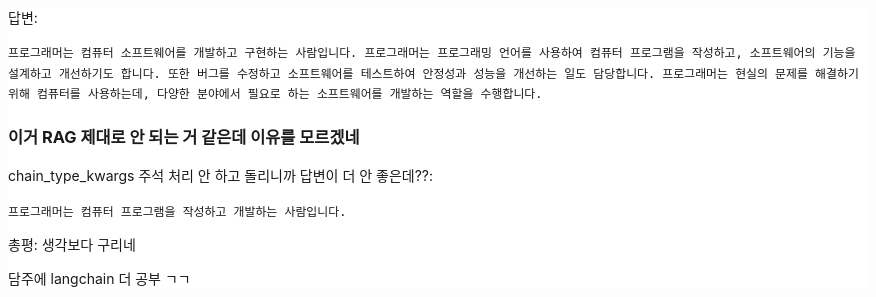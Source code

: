 답변:
```
프로그래머는 컴퓨터 소프트웨어를 개발하고 구현하는 사람입니다. 프로그래머는 프로그래밍 언어를 사용하여 컴퓨터 프로그램을 작성하고, 소프트웨어의 기능을 설계하고 개선하기도 합니다. 또한 버그를 수정하고 소프트웨어를 테스트하여 안정성과 성능을 개선하는 일도 담당합니다. 프로그래머는 현실의 문제를 해결하기 위해 컴퓨터를 사용하는데, 다양한 분야에서 필요로 하는 소프트웨어를 개발하는 역할을 수행합니다.
```

### 이거 RAG 제대로 안 되는 거 같은데 이유를 모르겠네

chain_type_kwargs 주석 처리 안 하고 돌리니까 답변이 더 안 좋은데??:
```
프로그래머는 컴퓨터 프로그램을 작성하고 개발하는 사람입니다.
```

총평: 생각보다 구리네

담주에 langchain 더 공부 ㄱㄱ
